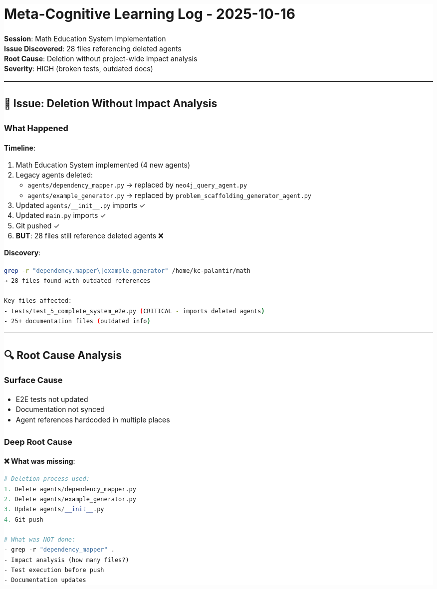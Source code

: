 # Meta-Cognitive Learning Log - 2025-10-16

**Session**: Math Education System Implementation  
**Issue Discovered**: 28 files referencing deleted agents  
**Root Cause**: Deletion without project-wide impact analysis  
**Severity**: HIGH (broken tests, outdated docs)

---

## 🚨 Issue: Deletion Without Impact Analysis

### What Happened

**Timeline**:
1. Math Education System implemented (4 new agents)
2. Legacy agents deleted:
   - `agents/dependency_mapper.py` → replaced by `neo4j_query_agent.py`
   - `agents/example_generator.py` → replaced by `problem_scaffolding_generator_agent.py`
3. Updated `agents/__init__.py` imports ✓
4. Updated `main.py` imports ✓
5. Git pushed ✓
6. **BUT**: 28 files still reference deleted agents ❌

**Discovery**:
```bash
grep -r "dependency.mapper\|example.generator" /home/kc-palantir/math
→ 28 files found with outdated references

Key files affected:
- tests/test_5_complete_system_e2e.py (CRITICAL - imports deleted agents)
- 25+ documentation files (outdated info)
```

---

## 🔍 Root Cause Analysis

### Surface Cause
- E2E tests not updated
- Documentation not synced
- Agent references hardcoded in multiple places

### Deep Root Cause

**❌ What was missing**:
```python
# Deletion process used:
1. Delete agents/dependency_mapper.py
2. Delete agents/example_generator.py
3. Update agents/__init__.py
4. Git push

# What was NOT done:
- grep -r "dependency_mapper" .
- Impact analysis (how many files?)
- Test execution before push
- Documentation updates
```
